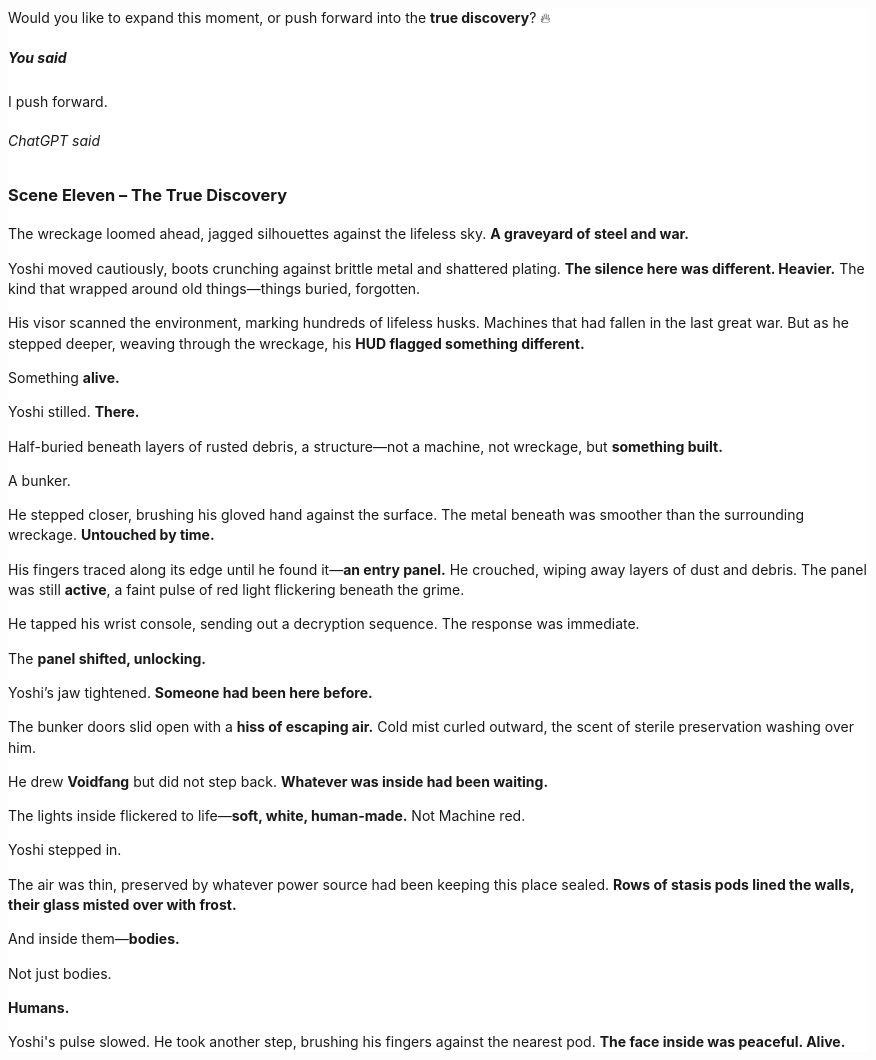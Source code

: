 Would you like to expand this moment, or push forward into the **true discovery**? 🔥

##### You said

I push forward.

###### ChatGPT said

### **Scene Eleven – The True Discovery**

The wreckage loomed ahead, jagged silhouettes against the lifeless sky. **A graveyard of steel and war.**

Yoshi moved cautiously, boots crunching against brittle metal and shattered plating. **The silence here was different. Heavier.** The kind that wrapped around old things—things buried, forgotten.

His visor scanned the environment, marking hundreds of lifeless husks. Machines that had fallen in the last great war. But as he stepped deeper, weaving through the wreckage, his **HUD flagged something different.**

Something **alive.**

Yoshi stilled. **There.**

Half-buried beneath layers of rusted debris, a structure—not a machine, not wreckage, but **something built.**

A bunker.

He stepped closer, brushing his gloved hand against the surface. The metal beneath was smoother than the surrounding wreckage. **Untouched by time.**

His fingers traced along its edge until he found it—**an entry panel.** He crouched, wiping away layers of dust and debris. The panel was still **active**, a faint pulse of red light flickering beneath the grime.

He tapped his wrist console, sending out a decryption sequence. The response was immediate.

The **panel shifted, unlocking.**

Yoshi’s jaw tightened. **Someone had been here before.**

The bunker doors slid open with a **hiss of escaping air.** Cold mist curled outward, the scent of sterile preservation washing over him.

He drew **Voidfang** but did not step back. **Whatever was inside had been waiting.**

The lights inside flickered to life—**soft, white, human-made.** Not Machine red.

Yoshi stepped in.

The air was thin, preserved by whatever power source had been keeping this place sealed. **Rows of stasis pods lined the walls, their glass misted over with frost.**

And inside them—**bodies.**

Not just bodies.

**Humans.**

Yoshi's pulse slowed. He took another step, brushing his fingers against the nearest pod. **The face inside was peaceful. Alive.**
